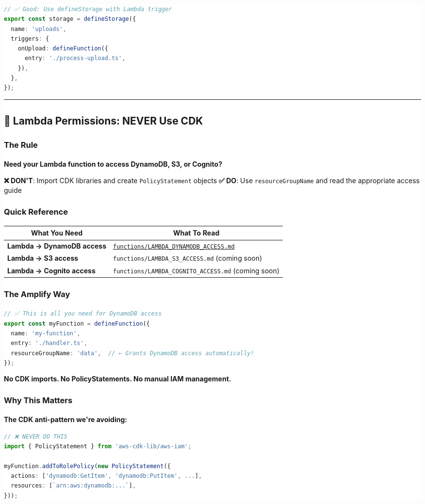 ```typescript
// ✅ Good: Use defineStorage with Lambda trigger
export const storage = defineStorage({
  name: 'uploads',
  triggers: {
    onUpload: defineFunction({
      entry: './process-upload.ts',
    }),
  },
});
```

---

## 🔐 Lambda Permissions: NEVER Use CDK

### The Rule

**Need your Lambda function to access DynamoDB, S3, or Cognito?**

**❌ DON'T**: Import CDK libraries and create `PolicyStatement` objects
**✅ DO**: Use `resourceGroupName` and read the appropriate access guide

### Quick Reference

| What You Need | What To Read |
|---------------|--------------|
| **Lambda → DynamoDB access** | [`functions/LAMBDA_DYNAMODB_ACCESS.md`](./functions/LAMBDA_DYNAMODB_ACCESS.md) |
| **Lambda → S3 access** | `functions/LAMBDA_S3_ACCESS.md` (coming soon) |
| **Lambda → Cognito access** | `functions/LAMBDA_COGNITO_ACCESS.md` (coming soon) |

### The Amplify Way

```typescript
// ✅ This is all you need for DynamoDB access
export const myFunction = defineFunction({
  name: 'my-function',
  entry: './handler.ts',
  resourceGroupName: 'data',  // ← Grants DynamoDB access automatically!
});
```

**No CDK imports. No PolicyStatements. No manual IAM management.**

### Why This Matters

**The CDK anti-pattern we're avoiding:**
```typescript
// ❌ NEVER DO THIS
import { PolicyStatement } from 'aws-cdk-lib/aws-iam';

myFunction.addToRolePolicy(new PolicyStatement({
  actions: ['dynamodb:GetItem', 'dynamodb:PutItem', ...],
  resources: [`arn:aws:dynamodb:...`],
}));
```
